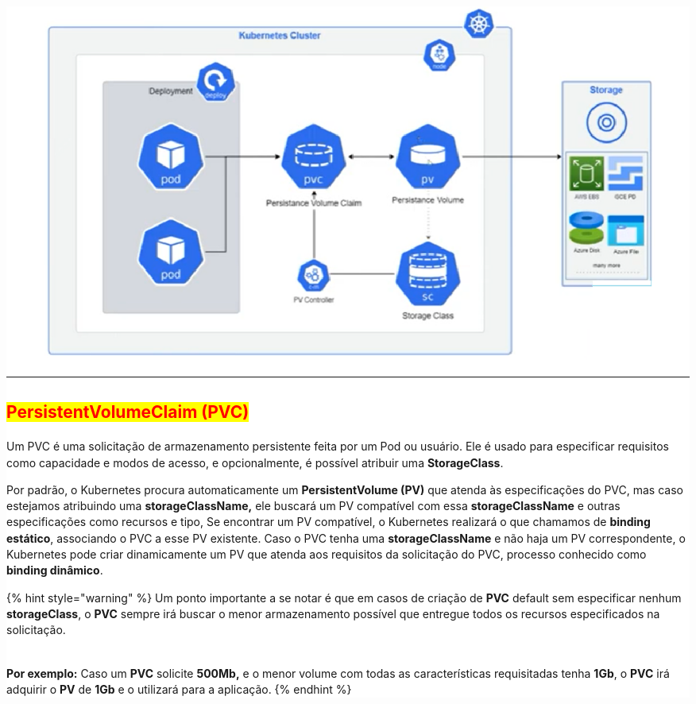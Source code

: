 <figure><img src="../.gitbook/assets/image (2).png" alt=""><figcaption></figcaption></figure>

***

## <mark style="color:red;">PersistentVolumeClaim (PVC)</mark>&#x20;

Um PVC é uma solicitação de armazenamento persistente feita por um Pod ou usuário. Ele é usado para especificar requisitos como capacidade e modos de acesso, e opcionalmente, é possível atribuir uma **StorageClass**.&#x20;

Por padrão, o Kubernetes procura automaticamente um **PersistentVolume (PV)** que atenda às especificações do PVC, mas caso estejamos atribuindo uma **storageClassName,** ele buscará um PV compatível com essa **storageClassName** e outras especificações como recursos e tipo, Se encontrar um PV compatível, o Kubernetes realizará o que chamamos de **binding estático**, associando o PVC a esse PV existente. Caso o PVC tenha uma **storageClassName** e não haja um PV correspondente, o Kubernetes pode criar dinamicamente um PV que atenda aos requisitos da solicitação do PVC, processo conhecido como **binding dinâmico**.

{% hint style="warning" %}
Um ponto importante a se notar é que em casos de criação de **PVC** default sem especificar nenhum **storageClass**, o **PVC** sempre irá buscar o menor armazenamento possível que entregue todos os recursos especificados na solicitação.

\
**Por exemplo:** Caso um **PVC** solicite **500Mb,** e o menor volume com todas as características requisitadas tenha **1Gb**, o **PVC** irá adquirir o **PV** de **1Gb** e o utilizará para a aplicação.
{% endhint %}
